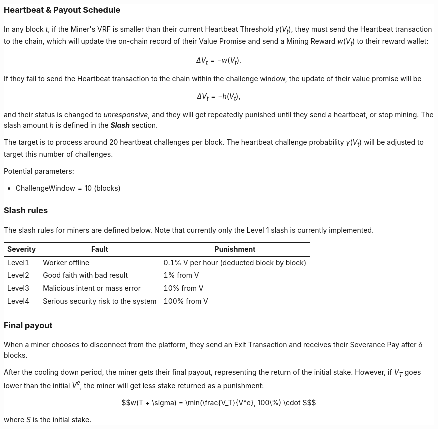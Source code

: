 ### Heartbeat & Payout Schedule

In any block $t$, if the Miner's VRF is smaller than their current Heartbeat Threshold $\gamma(V_t)$, they must send the Heartbeat transaction to the chain, which will update the on-chain record of their Value Promise and send a Mining Reward $w(V_t)$ to their reward wallet:

$$\Delta V_t = - w(V_t).$$

If they fail to send the Heartbeat transaction to the chain within the challenge window, the update of their value promise will be

$$\Delta V_t = - h(V_t),$$

and their status is changed to _unresponsive_, and they will get repeatedly punished until they send a heartbeat, or stop mining. The slash amount $h$ is defined in the **_Slash_** section.

The target is to process around 20 heartbeat challenges per block. The heartbeat challenge probability $\gamma(V_t)$ will be adjusted to target this number of challenges.

Potential parameters:

- $\text{ChallengeWindow} = 10$ (blocks)

### Slash rules

The slash rules for miners are defined below. Note that currently only the Level 1 slash is currently implemented.

| Severity | Fault                               | Punishment                                |
| -------- | ----------------------------------- | ----------------------------------------- |
| Level1   | Worker offline                      | 0.1% V per hour (deducted block by block) |
| Level2   | Good faith with bad result          | 1% from V                                 |
| Level3   | Malicious intent or mass error      | 10% from V                                |
| Level4   | Serious security risk to the system | 100% from V                               |

### Final payout

When a miner chooses to disconnect from the platform, they send an Exit Transaction and receives their Severance Pay after $\delta$ blocks.

After the cooling down period, the miner gets their final payout, representing the return of the initial stake. However, if $V_T$ goes lower than the initial $V^e$, the miner will get less stake returned as a punishment:

$$w(T + \sigma) = \min(\frac{V_T}{V^e}, 100\%) \cdot S$$

where $S$ is the initial stake.
